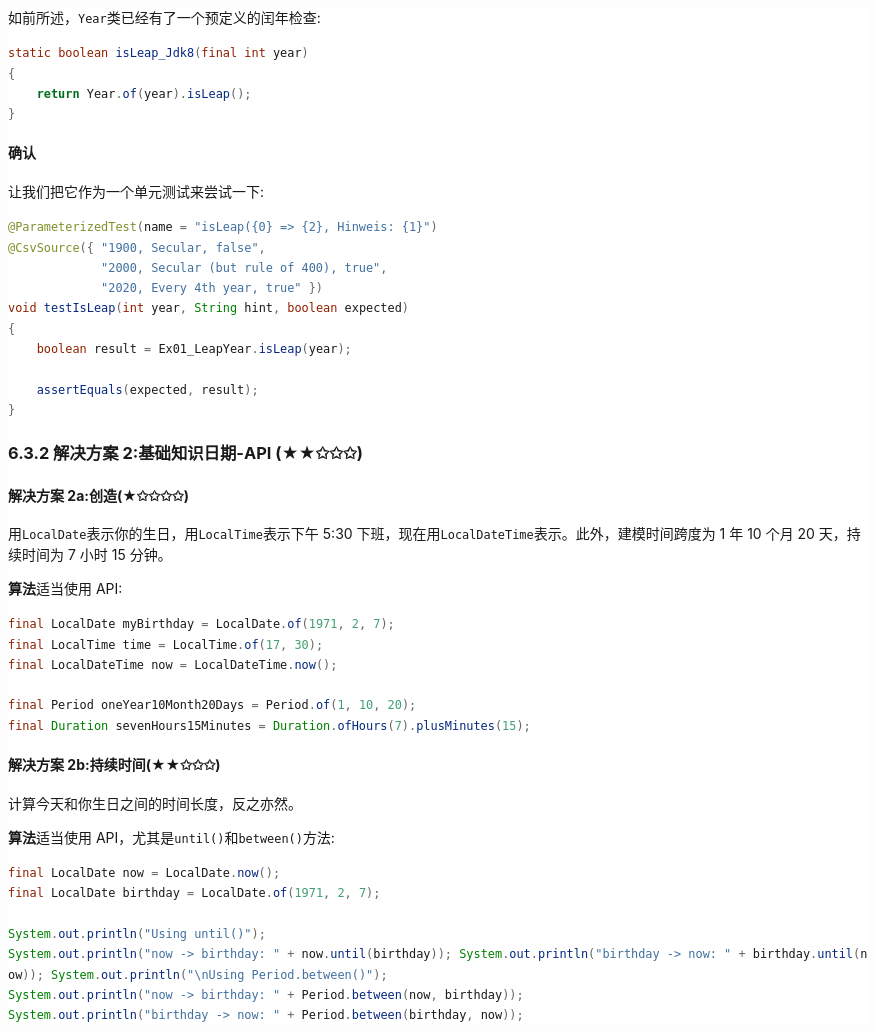 如前所述，`Year`类已经有了一个预定义的闰年检查:

```java
static boolean isLeap_Jdk8(final int year)
{
    return Year.of(year).isLeap();
}

```

#### 确认

让我们把它作为一个单元测试来尝试一下:

```java
@ParameterizedTest(name = "isLeap({0} => {2}, Hinweis: {1}")
@CsvSource({ "1900, Secular, false",
             "2000, Secular (but rule of 400), true",
             "2020, Every 4th year, true" })
void testIsLeap(int year, String hint, boolean expected)
{
    boolean result = Ex01_LeapYear.isLeap(year);

    assertEquals(expected, result);
}

```

### 6.3.2 解决方案 2:基础知识日期-API (★★✩✩✩)

#### 解决方案 2a:创造(★✩✩✩✩)

用`LocalDate`表示你的生日，用`LocalTime`表示下午 5:30 下班，现在用`LocalDateTime`表示。此外，建模时间跨度为 1 年 10 个月 20 天，持续时间为 7 小时 15 分钟。

**算法**适当使用 API:

```java
final LocalDate myBirthday = LocalDate.of(1971, 2, 7);
final LocalTime time = LocalTime.of(17, 30);
final LocalDateTime now = LocalDateTime.now();

final Period oneYear10Month20Days = Period.of(1, 10, 20);
final Duration sevenHours15Minutes = Duration.ofHours(7).plusMinutes(15);

```

#### 解决方案 2b:持续时间(★★✩✩✩)

计算今天和你生日之间的时间长度，反之亦然。

**算法**适当使用 API，尤其是`until()`和`between()`方法:

```java
final LocalDate now = LocalDate.now();
final LocalDate birthday = LocalDate.of(1971, 2, 7);

System.out.println("Using until()");
System.out.println("now -> birthday: " + now.until(birthday)); System.out.println("birthday -> now: " + birthday.until(now)); System.out.println("\nUsing Period.between()");
System.out.println("now -> birthday: " + Period.between(now, birthday));
System.out.println("birthday -> now: " + Period.between(birthday, now));

```
